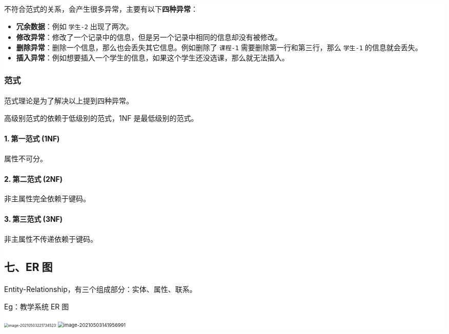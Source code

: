不符合范式的关系，会产生很多异常，主要有以下**四种异常**：

- **冗余数据**：例如 `学生-2` 出现了两次。
- **修改异常**：修改了一个记录中的信息，但是另一个记录中相同的信息却没有被修改。
- **删除异常**：删除一个信息，那么也会丢失其它信息。例如删除了 `课程-1` 需要删除第一行和第三行，那么 `学生-1` 的信息就会丢失。
- **插入异常**：例如想要插入一个学生的信息，如果这个学生还没选课，那么就无法插入。

### 范式

范式理论是为了解决以上提到四种异常。

高级别范式的依赖于低级别的范式，1NF 是最低级别的范式。

#### 1. 第一范式 (1NF)

属性不可分。

#### 2. 第二范式 (2NF)

非主属性完全依赖于键码。

#### 3. 第三范式 (3NF)

非主属性不传递依赖于键码。

## 七、ER 图

Entity-Relationship，有三个组成部分：实体、属性、联系。

Eg：教学系统 ER 图

<img src="C:/Users/xuyifang/Desktop/XMind/%E6%9C%AC%E5%9C%B0%E5%9B%BE%E7%89%87/%E6%95%B0%E6%8D%AE%E5%BA%93/%E6%95%99%E5%AD%A6%E7%B3%BB%E7%BB%9F%E7%9A%84%20E-R%20%E5%9B%BE" alt="image-20210503221734523" style="zoom: 50%;" />



<img src="https://gitee.com/njuxyf/PictureBed/raw/master/CS-Notes/image-20210503141956991.png" alt="image-20210503141956991" style="zoom: 67%;" />